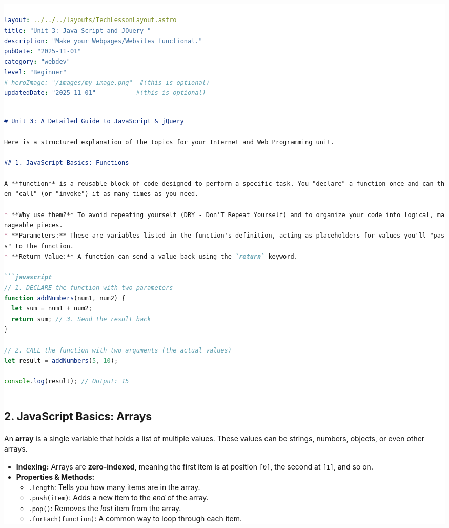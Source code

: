 ```yaml
---
layout: ../../../layouts/TechLessonLayout.astro
title: "Unit 3: Java Script and JQuery "
description: "Make your Webpages/Websites functional."
pubDate: "2025-11-01"
category: "webdev"
level: "Beginner"
# heroImage: "/images/my-image.png"  #(this is optional)
updatedDate: "2025-11-01"           #(this is optional)
---
```


````markdown
# Unit 3: A Detailed Guide to JavaScript & jQuery

Here is a structured explanation of the topics for your Internet and Web Programming unit.

## 1. JavaScript Basics: Functions

A **function** is a reusable block of code designed to perform a specific task. You "declare" a function once and can then "call" (or "invoke") it as many times as you need.

* **Why use them?** To avoid repeating yourself (DRY - Don'T Repeat Yourself) and to organize your code into logical, manageable pieces.
* **Parameters:** These are variables listed in the function's definition, acting as placeholders for values you'll "pass" to the function.
* **Return Value:** A function can send a value back using the `return` keyword.

```javascript
// 1. DECLARE the function with two parameters
function addNumbers(num1, num2) {
  let sum = num1 + num2;
  return sum; // 3. Send the result back
}

// 2. CALL the function with two arguments (the actual values)
let result = addNumbers(5, 10);

console.log(result); // Output: 15
````

-----

## 2\. JavaScript Basics: Arrays

An **array** is a single variable that holds a list of multiple values. These values can be strings, numbers, objects, or even other arrays.

  * **Indexing:** Arrays are **zero-indexed**, meaning the first item is at position `[0]`, the second at `[1]`, and so on.
  * **Properties & Methods:**
      * `.length`: Tells you how many items are in the array.
      * `.push(item)`: Adds a new item to the *end* of the array.
      * `.pop()`: Removes the *last* item from the array.
      * `.forEach(function)`: A common way to loop through each item.
